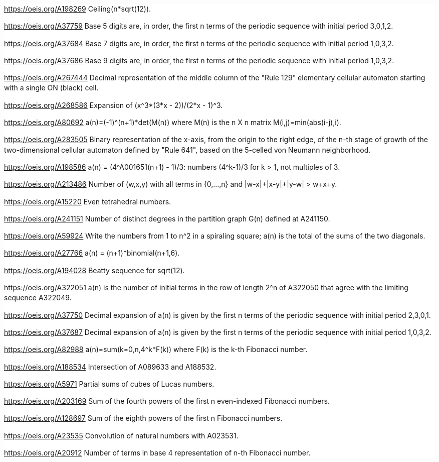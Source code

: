 https://oeis.org/A198269 Ceiling(n\*sqrt(12)).

https://oeis.org/A37759 Base 5 digits are, in order, the first n terms of the periodic sequence with initial period 3,0,1,2.

https://oeis.org/A37684 Base 7 digits are, in order, the first n terms of the periodic sequence with initial period 1,0,3,2.

https://oeis.org/A37686 Base 9 digits are, in order, the first n terms of the periodic sequence with initial period 1,0,3,2.

https://oeis.org/A267444 Decimal representation of the middle column of the "Rule 129" elementary cellular automaton starting with a single ON (black) cell.

https://oeis.org/A268586 Expansion of (x^3\*(3\*x - 2))/(2\*x - 1)^3.

https://oeis.org/A80692 a(n)=(-1)^(n+1)\*det(M(n)) where M(n) is the n X n matrix M(i,j)=min(abs(i-j),i).

https://oeis.org/A283505 Binary representation of the x-axis, from the origin to the right edge, of the n-th stage of growth of the two-dimensional cellular automaton defined by "Rule 641", based on the 5-celled von Neumann neighborhood.

https://oeis.org/A198586 a(n) = (4^A001651(n+1) - 1)/3: numbers (4^k-1)/3 for k > 1, not multiples of 3.

https://oeis.org/A213486 Number of (w,x,y) with all terms in {0,...,n} and |w-x|+|x-y|+|y-w| > w+x+y.

https://oeis.org/A15220 Even tetrahedral numbers.

https://oeis.org/A241151 Number of distinct degrees in the partition graph G(n) defined at A241150.

https://oeis.org/A59924 Write the numbers from 1 to n^2 in a spiraling square; a(n) is the total of the sums of the two diagonals.

https://oeis.org/A27766 a(n) = (n+1)\*binomial(n+1,6).

https://oeis.org/A194028 Beatty sequence for sqrt(12).

https://oeis.org/A322051 a(n) is the number of initial terms in the row of length 2^n of A322050 that agree with the limiting sequence A322049.

https://oeis.org/A37750 Decimal expansion of a(n) is given by the first n terms of the periodic sequence with initial period 2,3,0,1.

https://oeis.org/A37687 Decimal expansion of a(n) is given by the first n terms of the periodic sequence with initial period 1,0,3,2.

https://oeis.org/A82988 a(n)=sum(k=0,n,4^k\*F(k)) where F(k) is the k-th Fibonacci number.

https://oeis.org/A188534 Intersection of A089633 and A188532.

https://oeis.org/A5971 Partial sums of cubes of Lucas numbers.

https://oeis.org/A203169 Sum of the fourth powers of the first n even-indexed Fibonacci numbers.

https://oeis.org/A128697 Sum of the eighth powers of the first n Fibonacci numbers.

https://oeis.org/A23535 Convolution of natural numbers with A023531.

https://oeis.org/A20912 Number of terms in base 4 representation of n-th Fibonacci number.
